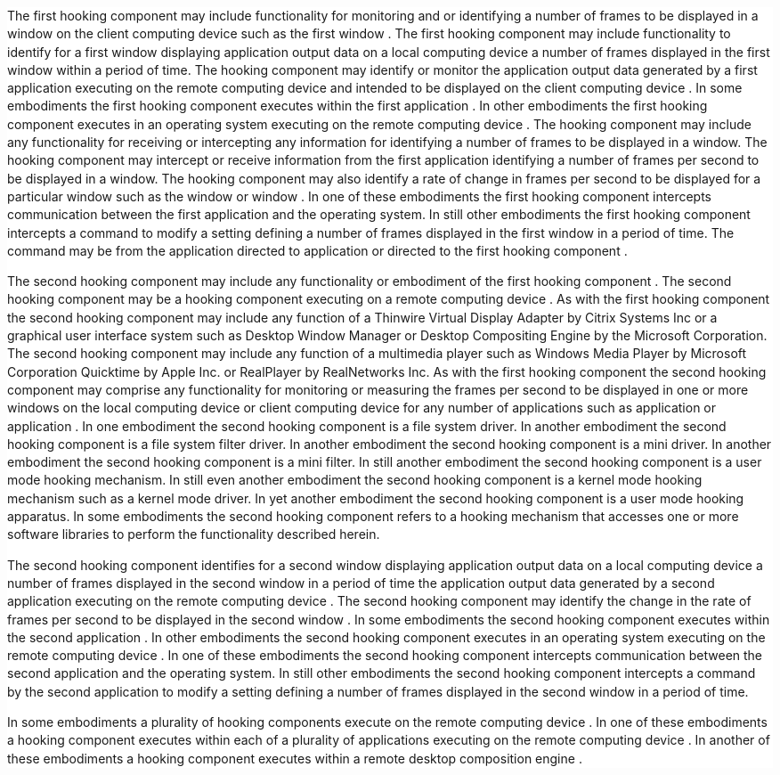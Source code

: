 The first hooking component may include functionality for monitoring and or identifying a number of frames to be displayed in a window on the client computing device such as the first window . The first hooking component may include functionality to identify for a first window displaying application output data on a local computing device a number of frames displayed in the first window within a period of time. The hooking component may identify or monitor the application output data generated by a first application executing on the remote computing device and intended to be displayed on the client computing device . In some embodiments the first hooking component executes within the first application . In other embodiments the first hooking component executes in an operating system executing on the remote computing device . The hooking component may include any functionality for receiving or intercepting any information for identifying a number of frames to be displayed in a window. The hooking component may intercept or receive information from the first application identifying a number of frames per second to be displayed in a window. The hooking component may also identify a rate of change in frames per second to be displayed for a particular window such as the window or window . In one of these embodiments the first hooking component intercepts communication between the first application and the operating system. In still other embodiments the first hooking component intercepts a command to modify a setting defining a number of frames displayed in the first window in a period of time. The command may be from the application directed to application or directed to the first hooking component .

The second hooking component may include any functionality or embodiment of the first hooking component . The second hooking component may be a hooking component executing on a remote computing device . As with the first hooking component the second hooking component may include any function of a Thinwire Virtual Display Adapter by Citrix Systems Inc or a graphical user interface system such as Desktop Window Manager or Desktop Compositing Engine by the Microsoft Corporation. The second hooking component may include any function of a multimedia player such as Windows Media Player by Microsoft Corporation Quicktime by Apple Inc. or RealPlayer by RealNetworks Inc. As with the first hooking component the second hooking component may comprise any functionality for monitoring or measuring the frames per second to be displayed in one or more windows on the local computing device or client computing device for any number of applications such as application or application . In one embodiment the second hooking component is a file system driver. In another embodiment the second hooking component is a file system filter driver. In another embodiment the second hooking component is a mini driver. In another embodiment the second hooking component is a mini filter. In still another embodiment the second hooking component is a user mode hooking mechanism. In still even another embodiment the second hooking component is a kernel mode hooking mechanism such as a kernel mode driver. In yet another embodiment the second hooking component is a user mode hooking apparatus. In some embodiments the second hooking component refers to a hooking mechanism that accesses one or more software libraries to perform the functionality described herein.

The second hooking component identifies for a second window displaying application output data on a local computing device a number of frames displayed in the second window in a period of time the application output data generated by a second application executing on the remote computing device . The second hooking component may identify the change in the rate of frames per second to be displayed in the second window . In some embodiments the second hooking component executes within the second application . In other embodiments the second hooking component executes in an operating system executing on the remote computing device . In one of these embodiments the second hooking component intercepts communication between the second application and the operating system. In still other embodiments the second hooking component intercepts a command by the second application to modify a setting defining a number of frames displayed in the second window in a period of time.

In some embodiments a plurality of hooking components execute on the remote computing device . In one of these embodiments a hooking component executes within each of a plurality of applications executing on the remote computing device . In another of these embodiments a hooking component executes within a remote desktop composition engine .

